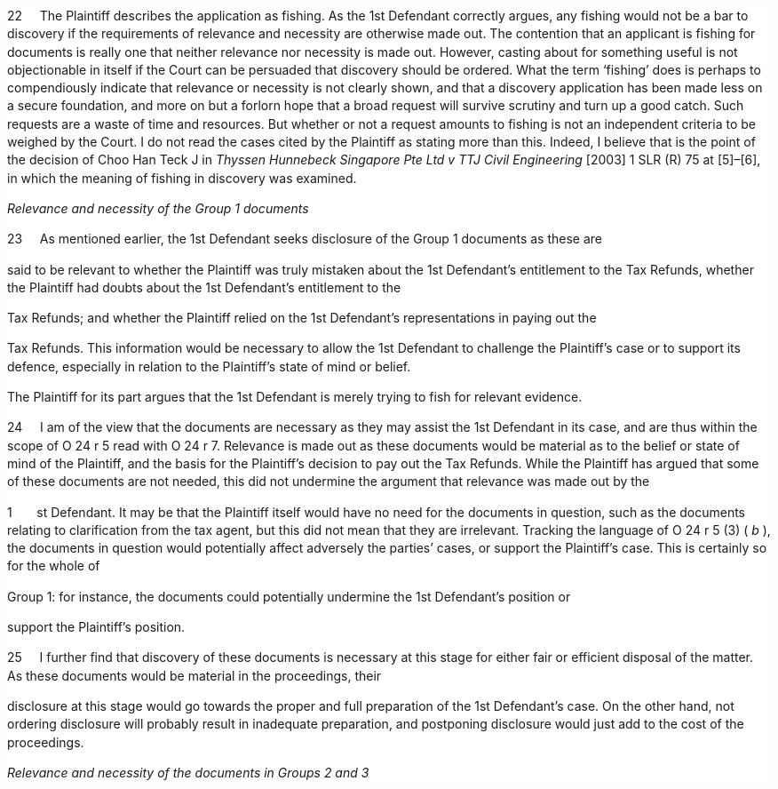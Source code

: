 22     The Plaintiff describes the application as fishing. As the 1st Defendant correctly argues, any fishing would not be a bar to discovery if the requirements of relevance and necessity are otherwise made out. The contention that an applicant is fishing for documents is really one that neither relevance nor necessity is made out. However, casting about for something useful is not objectionable in itself if the Court can be persuaded that discovery should be ordered. What the term ‘fishing’ does is perhaps to compendiously indicate that relevance or necessity is not clearly shown, and that a discovery application has been made less on a secure foundation, and more on but a forlorn hope that a broad request will survive scrutiny and turn up a good catch. Such requests are a waste of time and resources. But whether or not a request amounts to fishing is not an independent criteria to be weighed by the Court. I do not read the cases cited by the Plaintiff as stating more than this. Indeed, I believe that is the point of the decision of Choo Han Teck J in _Thyssen Hunnebeck Singapore Pte Ltd v TTJ Civil Engineering_ [2003] 1 SLR (R) 75 at [5]–[6], in which the meaning of fishing in discovery was examined. 

_Relevance and necessity of the Group 1 documents_ 

23     As mentioned earlier, the 1st Defendant seeks disclosure of the Group 1 documents as these are 

said to be relevant to whether the Plaintiff was truly mistaken about the 1st Defendant’s entitlement to the Tax Refunds, whether the Plaintiff had doubts about the 1st Defendant’s entitlement to the 

Tax Refunds; and whether the Plaintiff relied on the 1st Defendant’s representations in paying out the 

Tax Refunds. This information would be necessary to allow the 1st Defendant to challenge the Plaintiff’s case or to support its defence, especially in relation to the Plaintiff’s state of mind or belief. 

The Plaintiff for its part argues that the 1st Defendant is merely trying to fish for relevant evidence. 

24     I am of the view that the documents are necessary as they may assist the 1st Defendant in its case, and are thus within the scope of O 24 r 5 read with O 24 r 7. Relevance is made out as these documents would be material as to the belief or state of mind of the Plaintiff, and the basis for the Plaintiff’s decision to pay out the Tax Refunds. While the Plaintiff has argued that some of these documents are not needed, this did not undermine the argument that relevance was made out by the 

1       st Defendant. It may be that the Plaintiff itself would have no need for the documents in question, such as the documents relating to clarification from the tax agent, but this did not mean that they are irrelevant. Tracking the language of O 24 r 5 (3) ( _b_ ), the documents in question would potentially affect adversely the parties’ cases, or support the Plaintiff’s case. This is certainly so for the whole of 

Group 1: for instance, the documents could potentially undermine the 1st Defendant’s position or 


support the Plaintiff’s position. 

25     I further find that discovery of these documents is necessary at this stage for either fair or efficient disposal of the matter. As these documents would be material in the proceedings, their 

disclosure at this stage would go towards the proper and full preparation of the 1st Defendant’s case. On the other hand, not ordering disclosure will probably result in inadequate preparation, and postponing disclosure would just add to the cost of the proceedings. 

_Relevance and necessity of the documents in Groups 2 and 3_ 
